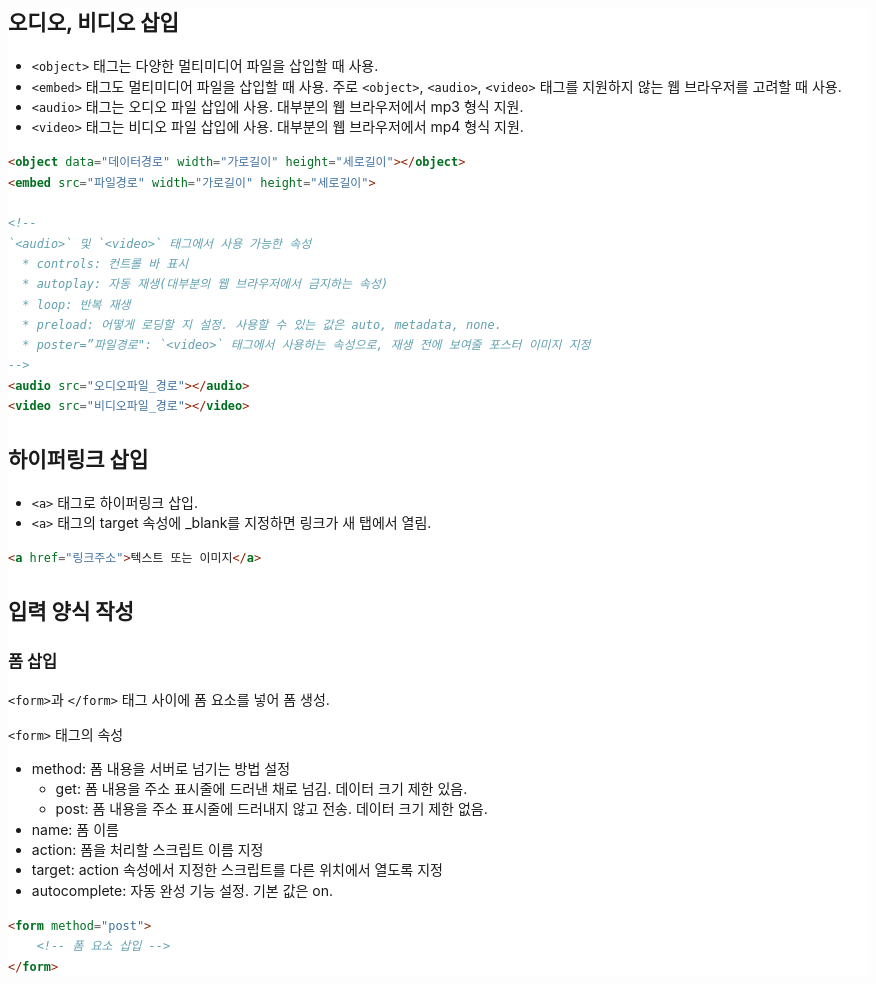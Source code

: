 ## 오디오, 비디오 삽입

* `<object>` 태그는 다양한 멀티미디어 파일을 삽입할 때 사용.
* `<embed>` 태그도 멀티미디어 파일을 삽입할 때 사용. 주로 `<object>`, `<audio>`, `<video>` 태그를 지원하지 않는 웹 브라우저를 고려할 때 사용.
* `<audio>` 태그는 오디오 파일 삽입에 사용. 대부분의 웹 브라우저에서 mp3 형식 지원.
* `<video>` 태그는 비디오 파일 삽입에 사용. 대부분의 웹 브라우저에서 mp4 형식 지원.

```html
<object data="데이터경로" width="가로길이" height="세로길이"></object>
<embed src="파일경로" width="가로길이" height="세로길이">

<!-- 
`<audio>` 및 `<video>` 태그에서 사용 가능한 속성
  * controls: 컨트롤 바 표시
  * autoplay: 자동 재생(대부분의 웹 브라우저에서 금지하는 속성)
  * loop: 반복 재생
  * preload: 어떻게 로딩할 지 설정. 사용할 수 있는 값은 auto, metadata, none.
  * poster=”파일경로": `<video>` 태그에서 사용하는 속성으로, 재생 전에 보여줄 포스터 이미지 지정
-->
<audio src="오디오파일_경로"></audio>
<video src="비디오파일_경로"></video>
```


## 하이퍼링크 삽입

* `<a>` 태그로 하이퍼링크 삽입.
* `<a>` 태그의 target 속성에 _blank를 지정하면 링크가 새 탭에서 열림.

```html
<a href="링크주소">텍스트 또는 이미지</a>
```


## 입력 양식 작성

### 폼 삽입

`<form>`과 `</form>` 태그 사이에 폼 요소를 넣어 폼 생성.

`<form>` 태그의 속성
* method: 폼 내용을 서버로 넘기는 방법 설정
  - get: 폼 내용을 주소 표시줄에 드러낸 채로 넘김. 데이터 크기 제한 있음.
  - post:  폼 내용을 주소 표시줄에 드러내지 않고 전송. 데이터 크기 제한 없음.
* name: 폼 이름
* action: 폼을 처리할 스크립트 이름 지정
* target: action 속성에서 지정한 스크립트를 다른 위치에서 열도록 지정
* autocomplete: 자동 완성 기능 설정. 기본 값은 on.

```html
<form method="post">
	<!-- 폼 요소 삽입 -->
</form>
```
